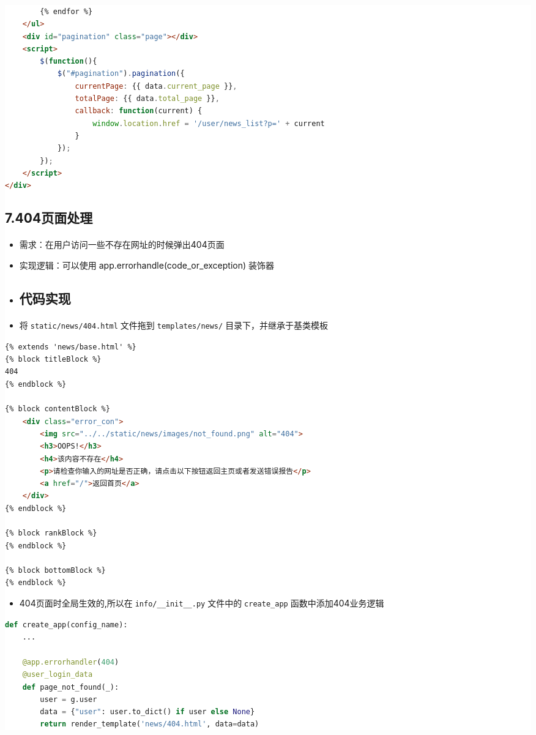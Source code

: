 ```html
        {% endfor %}
    </ul>
    <div id="pagination" class="page"></div>
    <script>
        $(function(){
            $("#pagination").pagination({
                currentPage: {{ data.current_page }},
                totalPage: {{ data.total_page }},
                callback: function(current) {
                    window.location.href = '/user/news_list?p=' + current
                }
            });
        });
    </script>
</div>
```

## 7.404页面处理

- 需求：在用户访问一些不存在网址的时候弹出404页面

- 实现逻辑：可以使用 app.errorhandle(code_or_exception) 装饰器

- ## 代码实现

- 将 `static/news/404.html` 文件拖到 `templates/news/` 目录下，并继承于基类模板

```html
{% extends 'news/base.html' %}
{% block titleBlock %}
404
{% endblock %}

{% block contentBlock %}
    <div class="error_con">
        <img src="../../static/news/images/not_found.png" alt="404">
        <h3>OOPS!</h3>
        <h4>该内容不存在</h4>
        <p>请检查你输入的网址是否正确，请点击以下按钮返回主页或者发送错误报告</p>
        <a href="/">返回首页</a>
    </div>
{% endblock %}

{% block rankBlock %}
{% endblock %}

{% block bottomBlock %}
{% endblock %}
```

- 404页面时全局生效的,所以在 `info/__init__.py` 文件中的 `create_app` 函数中添加404业务逻辑

```python
def create_app(config_name):
    ...

    @app.errorhandler(404)
    @user_login_data
    def page_not_found(_):
        user = g.user
        data = {"user": user.to_dict() if user else None}
        return render_template('news/404.html', data=data)
```
